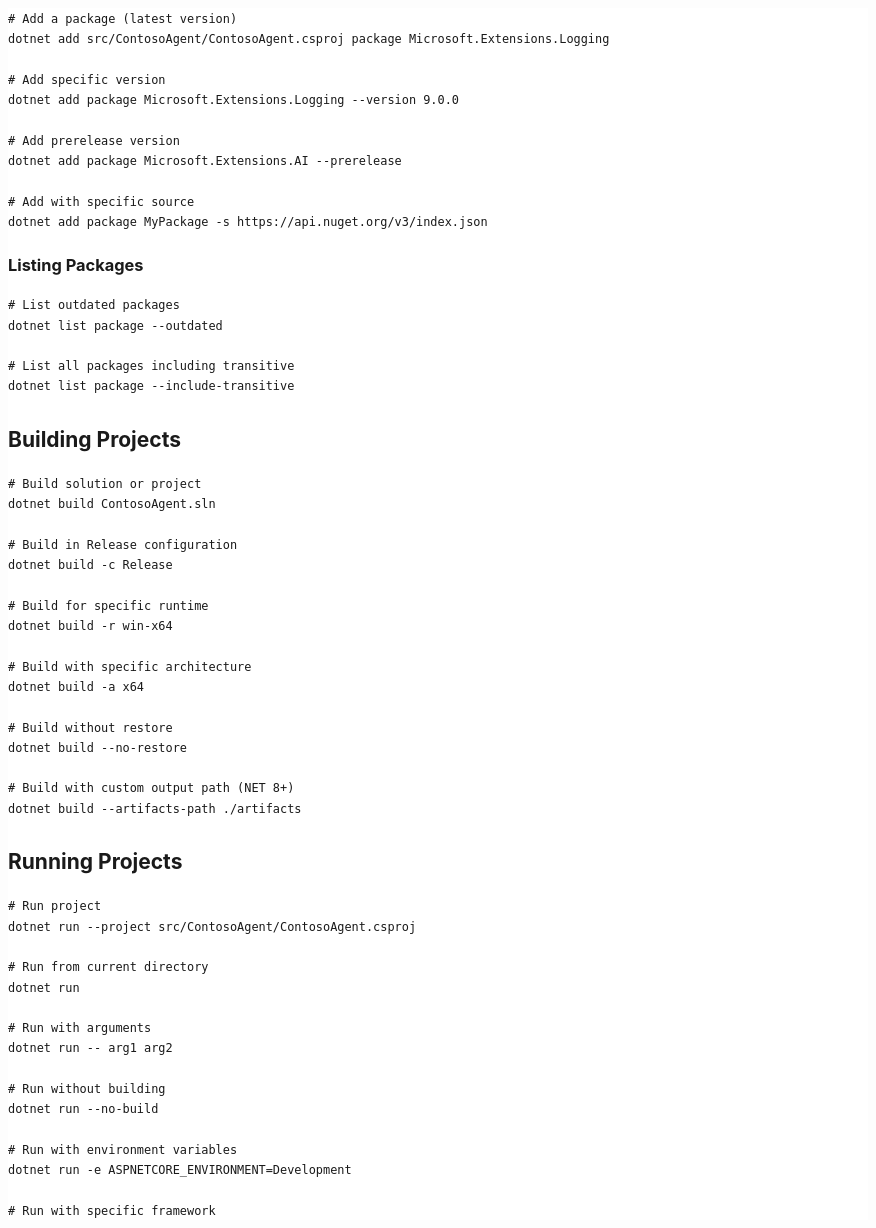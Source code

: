 ```pwsh
# Add a package (latest version)
dotnet add src/ContosoAgent/ContosoAgent.csproj package Microsoft.Extensions.Logging

# Add specific version
dotnet add package Microsoft.Extensions.Logging --version 9.0.0

# Add prerelease version
dotnet add package Microsoft.Extensions.AI --prerelease

# Add with specific source
dotnet add package MyPackage -s https://api.nuget.org/v3/index.json
```

### Listing Packages

```pwsh
# List outdated packages
dotnet list package --outdated

# List all packages including transitive
dotnet list package --include-transitive
```

## Building Projects

```pwsh
# Build solution or project
dotnet build ContosoAgent.sln

# Build in Release configuration
dotnet build -c Release

# Build for specific runtime
dotnet build -r win-x64

# Build with specific architecture
dotnet build -a x64

# Build without restore
dotnet build --no-restore

# Build with custom output path (NET 8+)
dotnet build --artifacts-path ./artifacts
```

## Running Projects

```pwsh
# Run project
dotnet run --project src/ContosoAgent/ContosoAgent.csproj

# Run from current directory
dotnet run

# Run with arguments
dotnet run -- arg1 arg2

# Run without building
dotnet run --no-build

# Run with environment variables
dotnet run -e ASPNETCORE_ENVIRONMENT=Development

# Run with specific framework
```